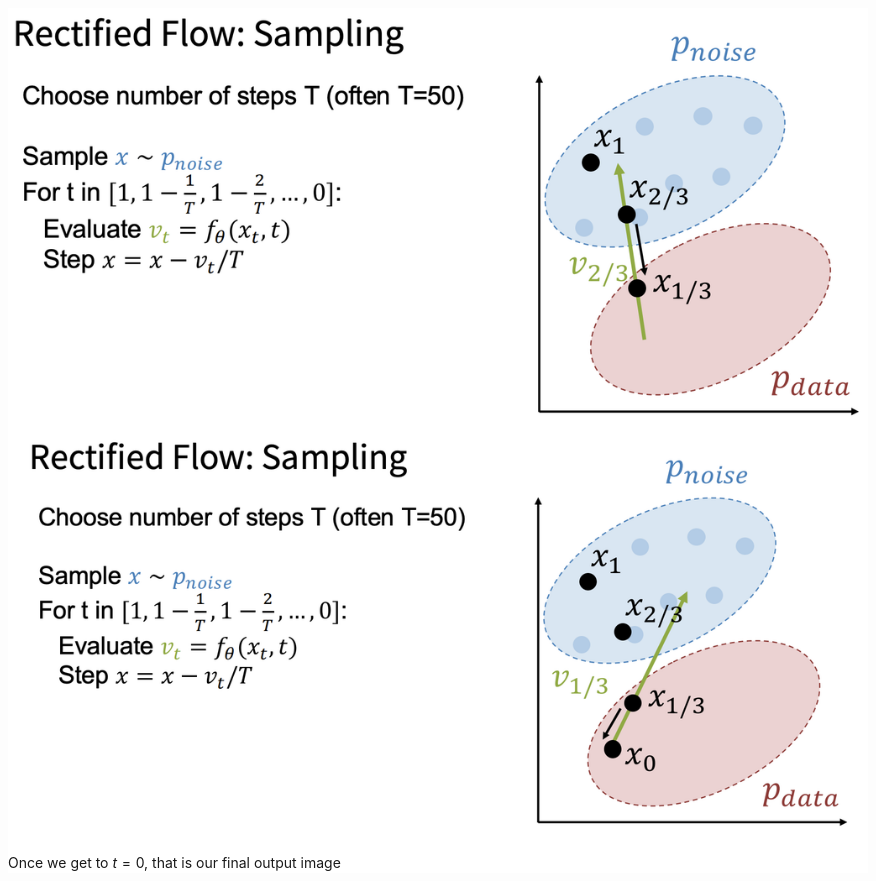 ![](../../attachments/Pasted%20image%2020250524172237.png)
![](../../attachments/Pasted%20image%2020250524172258.png)

Once we get to $t=0$, that is our final output image